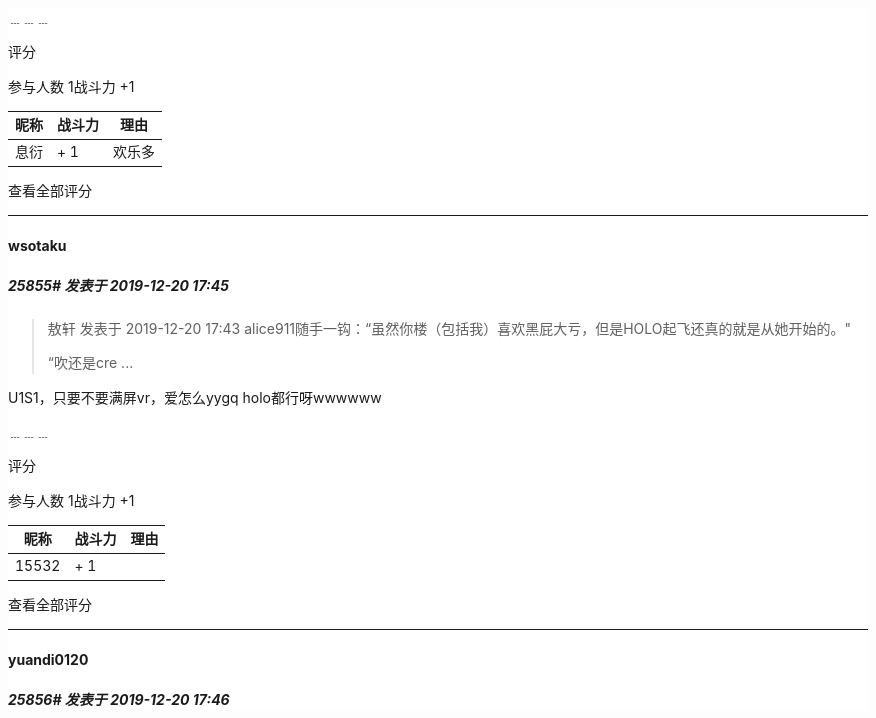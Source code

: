 



﹍﹍﹍

评分





 参与人数 1战斗力 +1

|昵称|战斗力|理由|
|----|---|---|
| 息衍| + 1|欢乐多|



查看全部评分






-----

####  wsotaku  
##### 25855#       发表于 2019-12-20 17:45



<blockquote>敖轩 发表于 2019-12-20 17:43
alice911随手一钩：“虽然你楼（包括我）喜欢黑屁大亏，但是HOLO起飞还真的就是从她开始的。"


“吹还是cre ...</blockquote>
U1S1，只要不要满屏vr，爱怎么yygq holo都行呀wwwwww



﹍﹍﹍

评分





 参与人数 1战斗力 +1

|昵称|战斗力|理由|
|----|---|---|
| 15532| + 1||



查看全部评分






-----

####  yuandi0120  
##### 25856#       发表于 2019-12-20 17:46
